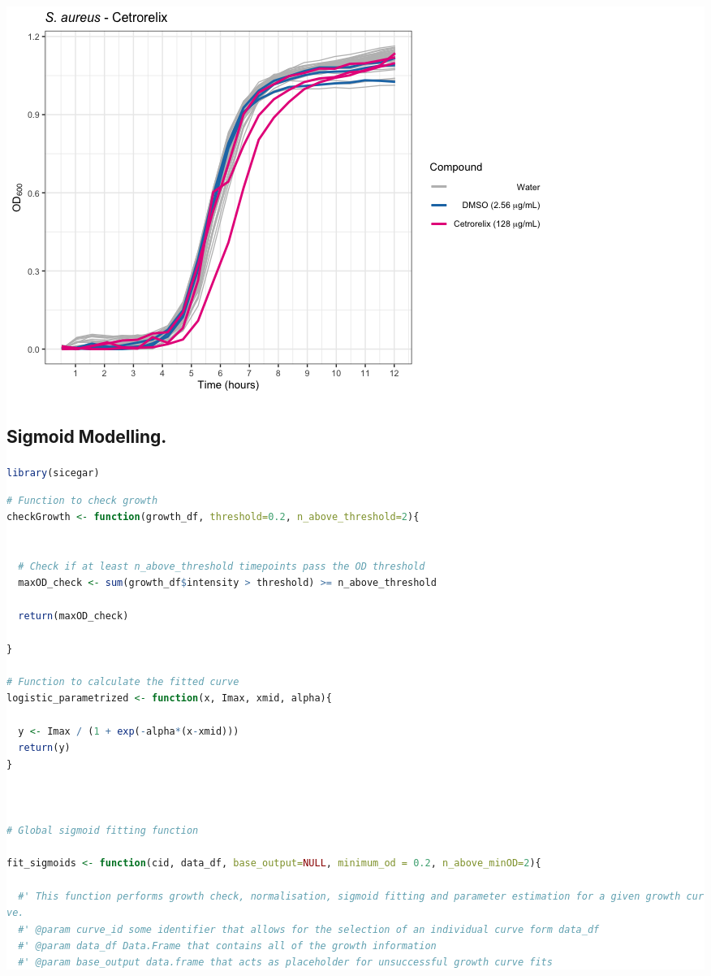 ![](06.experimental_validation_files/figure-gfm/sa_cetrorelix-1.png)

## Sigmoid Modelling.

``` r
library(sicegar)
```

``` r
# Function to check growth
checkGrowth <- function(growth_df, threshold=0.2, n_above_threshold=2){
  
  
  # Check if at least n_above_threshold timepoints pass the OD threshold
  maxOD_check <- sum(growth_df$intensity > threshold) >= n_above_threshold
  
  return(maxOD_check)
  
}

# Function to calculate the fitted curve
logistic_parametrized <- function(x, Imax, xmid, alpha){
  
  y <- Imax / (1 + exp(-alpha*(x-xmid)))
  return(y)
}



# Global sigmoid fitting function 

fit_sigmoids <- function(cid, data_df, base_output=NULL, minimum_od = 0.2, n_above_minOD=2){
  
  #' This function performs growth check, normalisation, sigmoid fitting and parameter estimation for a given growth curve.
  #' @param curve_id some identifier that allows for the selection of an individual curve form data_df
  #' @param data_df Data.Frame that contains all of the growth information
  #' @param base_output data.frame that acts as placeholder for unsuccessful growth curve fits
```